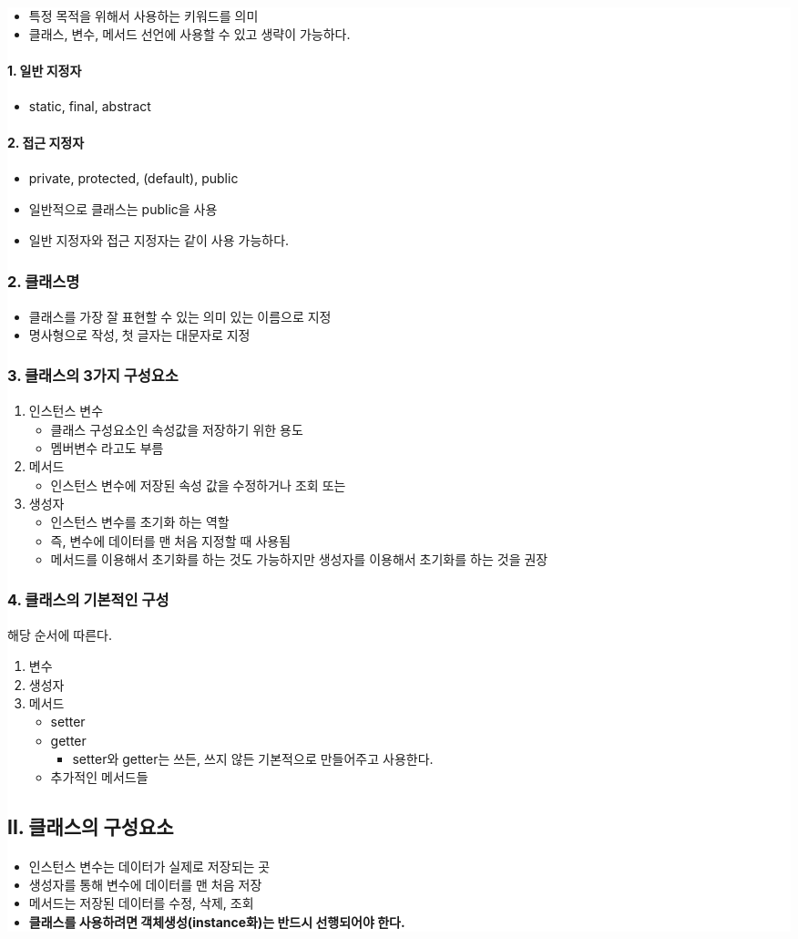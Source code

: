 - 특정 목적을 위해서 사용하는 키워드를 의미
- 클래스, 변수, 메서드 선언에 사용할 수 있고 생략이 가능하다.

#### 1. 일반 지정자

- static, final, abstract

#### 2. 접근 지정자

- private, protected, (default), public
- 일반적으로 클래스는 public을 사용

- 일반 지정자와 접근 지정자는 같이 사용 가능하다.



### 2. 클래스명

- 클래스를 가장 잘 표현할 수 있는 의미 있는 이름으로 지정
- 명사형으로 작성, 첫 글자는 대문자로 지정



### 3. 클래스의 3가지 구성요소

1. 인스턴스 변수
   - 클래스 구성요소인 속성값을 저장하기 위한 용도
   - 멤버변수 라고도 부름
2. 메서드
   - 인스턴스 변수에 저장된 속성 값을 수정하거나 조회 또는 
3. 생성자
   - 인스턴스 변수를 초기화 하는 역할
   - 즉, 변수에 데이터를 맨 처음 지정할 때 사용됨
   - 메서드를 이용해서 초기화를 하는 것도 가능하지만 생성자를 이용해서 초기화를 하는 것을 권장



### 4. 클래스의 기본적인 구성

해당 순서에 따른다.

1. 변수
2. 생성자
3. 메서드
   - setter
   - getter
     - setter와 getter는 쓰든, 쓰지 않든 기본적으로 만들어주고 사용한다.
   - 추가적인 메서드들

## II. 클래스의 구성요소

- 인스턴스 변수는 데이터가 실제로 저장되는 곳
- 생성자를 통해 변수에 데이터를 맨 처음 저장
- 메서드는 저장된 데이터를 수정, 삭제, 조회
- **클래스를 사용하려면 객체생성(instance화)는 반드시 선행되어야 한다.**
